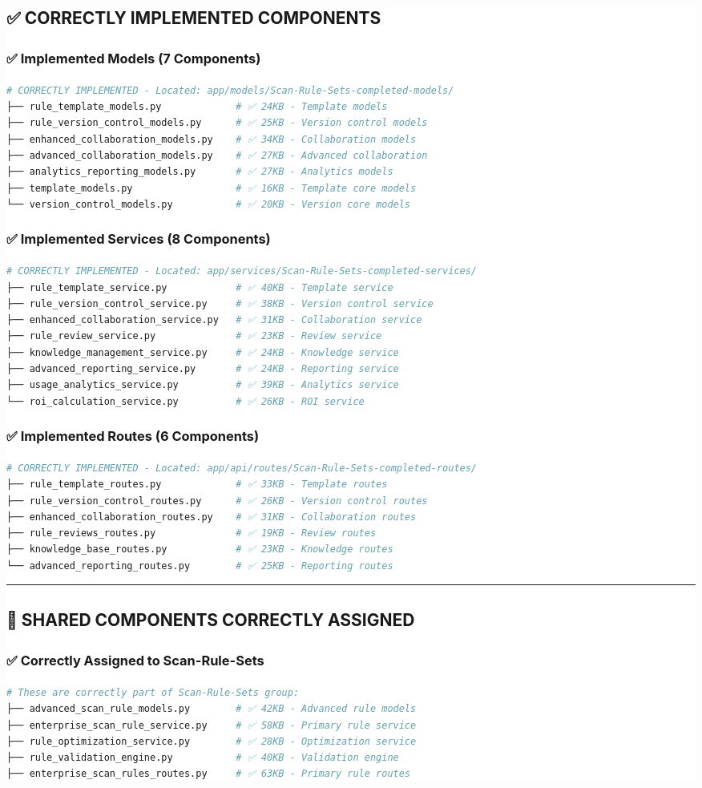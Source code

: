 
## ✅ **CORRECTLY IMPLEMENTED COMPONENTS**

### **✅ Implemented Models (7 Components)**
```python
# CORRECTLY IMPLEMENTED - Located: app/models/Scan-Rule-Sets-completed-models/
├── rule_template_models.py             # ✅ 24KB - Template models
├── rule_version_control_models.py      # ✅ 25KB - Version control models
├── enhanced_collaboration_models.py    # ✅ 34KB - Collaboration models
├── advanced_collaboration_models.py    # ✅ 27KB - Advanced collaboration
├── analytics_reporting_models.py       # ✅ 27KB - Analytics models
├── template_models.py                  # ✅ 16KB - Template core models
└── version_control_models.py           # ✅ 20KB - Version core models
```

### **✅ Implemented Services (8 Components)**
```python
# CORRECTLY IMPLEMENTED - Located: app/services/Scan-Rule-Sets-completed-services/
├── rule_template_service.py            # ✅ 40KB - Template service
├── rule_version_control_service.py     # ✅ 38KB - Version control service
├── enhanced_collaboration_service.py   # ✅ 31KB - Collaboration service
├── rule_review_service.py              # ✅ 23KB - Review service
├── knowledge_management_service.py     # ✅ 24KB - Knowledge service
├── advanced_reporting_service.py       # ✅ 24KB - Reporting service
├── usage_analytics_service.py          # ✅ 39KB - Analytics service
└── roi_calculation_service.py          # ✅ 26KB - ROI service
```

### **✅ Implemented Routes (6 Components)**
```python
# CORRECTLY IMPLEMENTED - Located: app/api/routes/Scan-Rule-Sets-completed-routes/
├── rule_template_routes.py             # ✅ 33KB - Template routes
├── rule_version_control_routes.py      # ✅ 26KB - Version control routes
├── enhanced_collaboration_routes.py    # ✅ 31KB - Collaboration routes
├── rule_reviews_routes.py              # ✅ 19KB - Review routes
├── knowledge_base_routes.py            # ✅ 23KB - Knowledge routes
└── advanced_reporting_routes.py        # ✅ 25KB - Reporting routes
```

---

## 🔄 **SHARED COMPONENTS CORRECTLY ASSIGNED**

### **✅ Correctly Assigned to Scan-Rule-Sets**
```python
# These are correctly part of Scan-Rule-Sets group:
├── advanced_scan_rule_models.py        # ✅ 42KB - Advanced rule models
├── enterprise_scan_rule_service.py     # ✅ 58KB - Primary rule service
├── rule_optimization_service.py        # ✅ 28KB - Optimization service
├── rule_validation_engine.py           # ✅ 40KB - Validation engine
├── enterprise_scan_rules_routes.py     # ✅ 63KB - Primary rule routes
```
